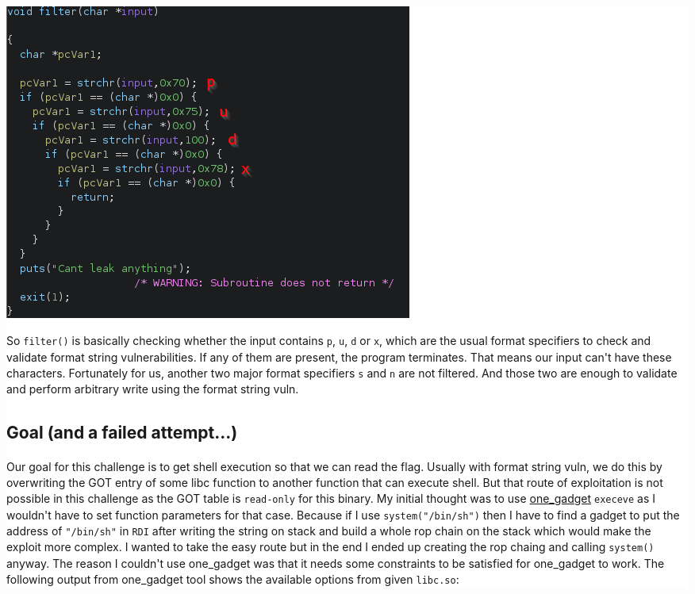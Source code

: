 ![filter.png](images/filter.png)

So `filter()` is basically checking whether the input contains `p`, `u`, `d` or `x`, which are the usual format specifiers to check and validate format string vulnerabilities. If any of them are present, the program terminates. That means our input can't have these characters. Fortunately for us, another two major format specifiers `s` and `n` are not filtered. And those two are enough to validate and perform arbitrary write using the format string vuln.
## Goal (and a failed attempt...)
Our goal for this challenge is to get shell execution so that we can read the flag. Usually with format string vuln, we do this by overwriting the GOT entry of some libc function to another function that can execute shell. But that route of exploitation is not possible in this challenge as the GOT table is `read-only` for this binary.
My initial thought was to use [one_gadget](https://github.com/david942j/one_gadget) `execeve` as I wouldn't have to set function parameters for that case. Because if I use `system("/bin/sh")` then I have to find a gadget to put the address of `"/bin/sh"` in `RDI` after writing the string on stack and build a whole rop chain on the stack which would make the exploit more complex. I wanted to take the easy route but in the end I ended up creating the rop chaing and calling `system()` anyway. 
The reason I couldn't use one_gadget was that it needs some constraints to be satisfied for one_gadget to work. The following output from one_gadget tool shows the available options from given `libc.so`:
